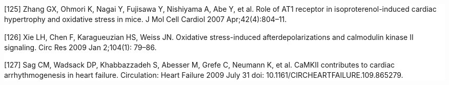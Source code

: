 [125] Zhang GX, Ohmori K, Nagai Y, Fujisawa Y, Nishiyama A, Abe Y, et al. Role of AT1 receptor in isoproterenol-induced cardiac hypertrophy and oxidative stress in mice. J Mol Cell Cardiol 2007 Apr;42(4):804–11.

[126] Xie LH, Chen F, Karagueuzian HS, Weiss JN. Oxidative stress-induced afterdepolarizations and calmodulin kinase II signaling. Circ Res 2009 Jan 2;104(1): 79–86.

[127] Sag CM, Wadsack DP, Khabbazzadeh S, Abesser M, Grefe C, Neumann K, et al. CaMKII contributes to cardiac arrhythmogenesis in heart failure. Circulation: Heart Failure 2009 July 31 doi: 10.1161/CIRCHEARTFAILURE.109.865279.
